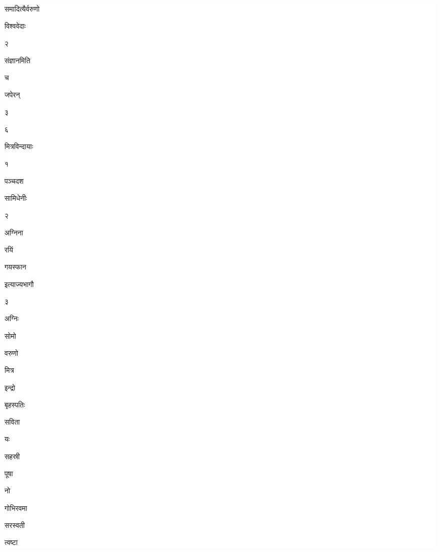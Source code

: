 समादित्यैर्वरुणो

विश्ववेदाः

२

संज्ञानमिति

च

जपेरन्

३

६



मित्रविन्दायाः

१

पञ्चदश

सामिधेनीः

२

अग्निना

रयिं

गयस्फान

इत्याज्यभागौ

३

अग्निः

सोमो

वरुणो

मित्र

इन्द्रो

बृहस्पतिः

सविता

यः

सहस्री

पूषा

नो

गोभिरवमा

सरस्वती

त्वष्टा
